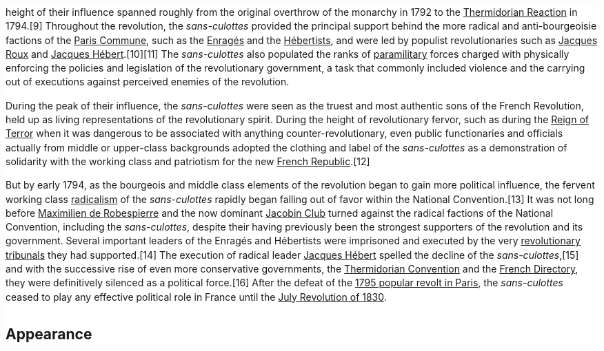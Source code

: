 height of their influence spanned roughly from the original overthrow of
the monarchy in 1792 to the [Thermidorian
Reaction](/National_Convention#Thermidorian_Reaction "wikilink") in
1794.[9] Throughout the revolution, the *sans-culottes* provided the
principal support behind the more radical and anti-bourgeoisie factions
of the [Paris Commune](/Paris_Commune_(French_Revolution) "wikilink"),
such as the [Enragés](/Enragés "wikilink") and the
[Hébertists](/Hébertists "wikilink"), and were led by populist
revolutionaries such as [Jacques Roux](/Jacques_Roux "wikilink") and
[Jacques Hébert](/Jacques_Hébert "wikilink").[10][11] The
*sans-culottes* also populated the ranks of
[paramilitary](/paramilitary "wikilink") forces charged with physically
enforcing the policies and legislation of the revolutionary government,
a task that commonly included violence and the carrying out of
executions against perceived enemies of the revolution.

During the peak of their influence, the *sans-culottes* were seen as the
truest and most authentic sons of the French Revolution, held up as
living representations of the revolutionary spirit. During the height of
revolutionary fervor, such as during the [Reign of
Terror](/Reign_of_Terror "wikilink") when it was dangerous to be
associated with anything counter-revolutionary, even public
functionaries and officials actually from middle or upper-class
backgrounds adopted the clothing and label of the *sans-culottes* as a
demonstration of solidarity with the working class and patriotism for
the new [French Republic](/French_First_Republic "wikilink").[12]

But by early 1794, as the bourgeois and middle class elements of the
revolution began to gain more political influence, the fervent working
class [radicalism](/Political_radicalism "wikilink") of the
*sans-culottes* rapidly began falling out of favor within the National
Convention.[13] It was not long before [Maximilien de
Robespierre](/Maximilien_de_Robespierre "wikilink") and the now dominant
[Jacobin Club](/Jacobin_Club "wikilink") turned against the radical
factions of the National Convention, including the *sans-culottes*,
despite their having previously been the strongest supporters of the
revolution and its government. Several important leaders of the Enragés
and Hébertists were imprisoned and executed by the very [revolutionary
tribunals](/Revolutionary_Tribunal "wikilink") they had supported.[14]
The execution of radical leader [Jacques
Hébert](/Jacques_Hébert "wikilink") spelled the decline of the
*sans-culottes*,[15] and with the successive rise of even more
conservative governments, the [Thermidorian
Convention](/Thermidorian_Convention "wikilink") and the [French
Directory](/French_Directory "wikilink"), they were definitively
silenced as a political force.[16] After the defeat of the [1795 popular
revolt in Paris](/Revolt_of_1_Prairial_Year_III "wikilink"), the
*sans-culottes* ceased to play any effective political role in France
until the [July Revolution of 1830](/July_Revolution "wikilink").

## Appearance
